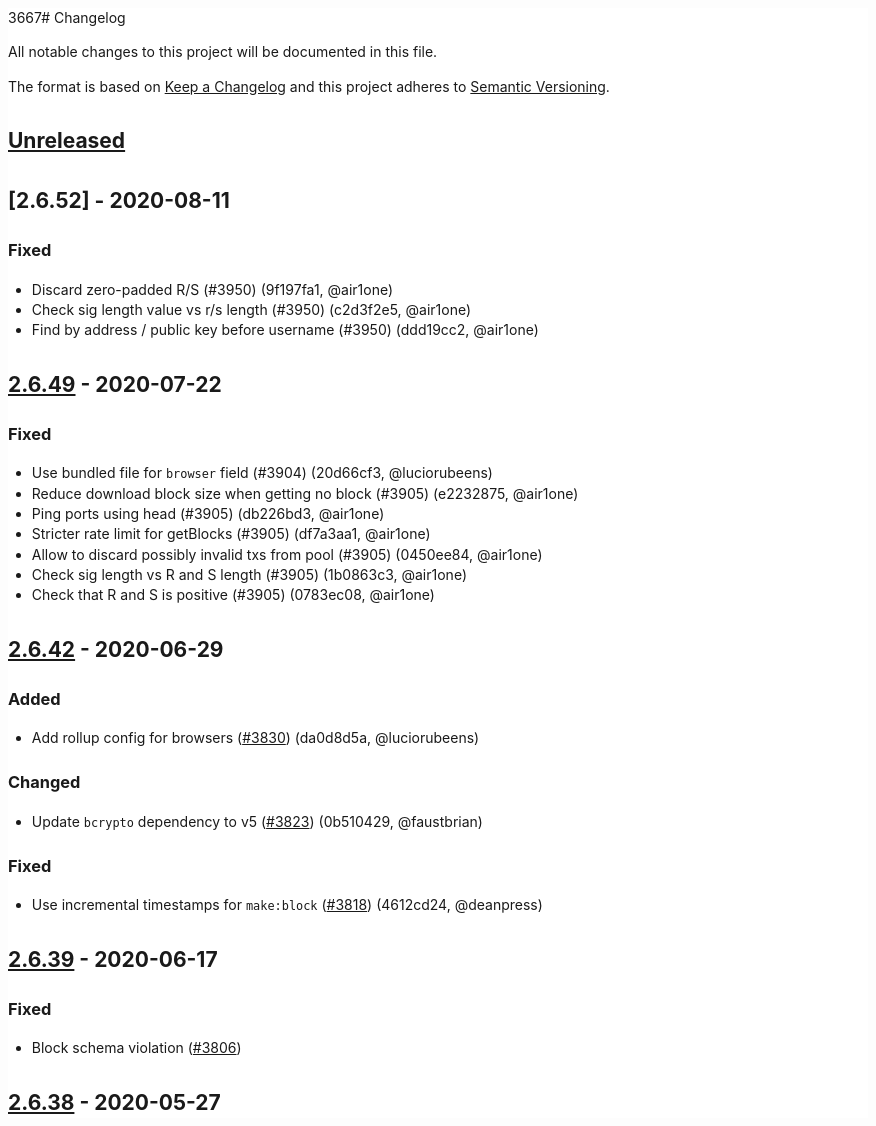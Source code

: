 3667# Changelog

All notable changes to this project will be documented in this file.

The format is based on [Keep a Changelog](http://keepachangelog.com/en/1.0.0/)
and this project adheres to [Semantic Versioning](http://semver.org/spec/v2.0.0.html).

## [Unreleased]

## [2.6.52] - 2020-08-11

### Fixed

-   Discard zero-padded R/S (#3950) (9f197fa1, @air1one)
-   Check sig length value vs r/s length (#3950) (c2d3f2e5, @air1one)
-   Find by address / public key before username (#3950) (ddd19cc2, @air1one)

## [2.6.49] - 2020-07-22

### Fixed

-   Use bundled file for `browser` field (#3904) (20d66cf3, @luciorubeens)
-   Reduce download block size when getting no block (#3905) (e2232875, @air1one)
-   Ping ports using head (#3905) (db226bd3, @air1one)
-   Stricter rate limit for getBlocks (#3905) (df7a3aa1, @air1one)
-   Allow to discard possibly invalid txs from pool (#3905) (0450ee84, @air1one)
-   Check sig length vs R and S length (#3905) (1b0863c3, @air1one)
-   Check that R and S is positive (#3905) (0783ec08, @air1one)

## [2.6.42] - 2020-06-29

### Added

-   Add rollup config for browsers ([#3830]) (da0d8d5a, @luciorubeens)

### Changed

-   Update `bcrypto` dependency to v5 ([#3823]) (0b510429, @faustbrian)

### Fixed

-   Use incremental timestamps for `make:block` ([#3818]) (4612cd24, @deanpress)

## [2.6.39] - 2020-06-17

### Fixed

-   Block schema violation ([#3806])

## [2.6.38] - 2020-05-27


[unreleased]: https://github.com/ARKEcosystem/core/compare/master...develop
[2.6.25]: https://github.com/ARKEcosystem/core/compare/2.6.49...2.6.25
[2.6.49]: https://github.com/ARKEcosystem/core/compare/2.6.42...2.6.49
[2.6.42]: https://github.com/ARKEcosystem/core/compare/2.6.39...2.6.42
[2.6.39]: https://github.com/ARKEcosystem/core/compare/2.6.38...2.6.39
[2.6.38]: https://github.com/ARKEcosystem/core/compare/2.6.37...2.6.38
[2.6.37]: https://github.com/ARKEcosystem/core/compare/2.6.36...2.6.37
[2.6.36]: https://github.com/ARKEcosystem/core/compare/2.6.34...2.6.36
[2.6.34]: https://github.com/ARKEcosystem/core/compare/2.6.31...2.6.34
[2.6.31]: https://github.com/ARKEcosystem/core/compare/2.6.30...2.6.31
[2.6.30]: https://github.com/ARKEcosystem/core/compare/2.6.29...2.6.30
[2.6.29]: https://github.com/ARKEcosystem/core/compare/2.6.28...2.6.29
[2.6.28]: https://github.com/ARKEcosystem/core/compare/2.6.27...2.6.28
[2.6.27]: https://github.com/ARKEcosystem/core/compare/2.6.25...2.6.27
[2.6.25]: https://github.com/ARKEcosystem/core/compare/2.6.24...2.6.25
[2.6.24]: https://github.com/ARKEcosystem/core/compare/2.6.21...2.6.24
[2.6.21]: https://github.com/ARKEcosystem/core/compare/2.6.11...2.6.21
[2.6.11]: https://github.com/ARKEcosystem/core/compare/2.6.10...2.6.11
[2.6.10]: https://github.com/ARKEcosystem/core/compare/2.6.9...2.6.10
[2.6.9]: https://github.com/ARKEcosystem/core/compare/2.6.1...2.6.9
[2.6.1]: https://github.com/ARKEcosystem/core/compare/2.6.0...2.6.1
[2.6.0]: https://github.com/ARKEcosystem/core/compare/2.5.38...2.6.0
[2.5.38]: https://github.com/ARKEcosystem/core/compare/2.5.37...2.5.38
[2.5.37]: https://github.com/ARKEcosystem/core/compare/2.5.36...2.5.37
[2.5.36]: https://github.com/ARKEcosystem/core/compare/2.5.31...2.5.36
[2.5.31]: https://github.com/ARKEcosystem/core/compare/2.5.30...2.5.31
[2.5.30]: https://github.com/ARKEcosystem/core/compare/2.5.28...2.5.30
[2.5.28]: https://github.com/ARKEcosystem/core/compare/2.5.26...2.5.28
[2.5.26]: https://github.com/ARKEcosystem/core/compare/2.5.25...2.5.26
[2.5.25]: https://github.com/ARKEcosystem/core/compare/2.5.24...2.5.25
[2.5.24]: https://github.com/ARKEcosystem/core/compare/2.5.19...2.5.24
[2.5.19]: https://github.com/ARKEcosystem/core/compare/2.5.17...2.5.19
[2.5.17]: https://github.com/ARKEcosystem/core/compare/2.5.14...2.5.17
[2.5.14]: https://github.com/ARKEcosystem/core/compare/2.5.7..2.5.14
[2.5.7]: https://github.com/ARKEcosystem/core/compare/2.5.1...2.5.7
[2.5.1]: https://github.com/ARKEcosystem/core/compare/2.5.0...2.5.1
[2.5.0]: https://github.com/ARKEcosystem/core/compare/2.4.14...2.5.0
[2.4.15]: https://github.com/ARKEcosystem/core/compare/2.4.14...2.4.15
[2.4.14]: https://github.com/ARKEcosystem/core/compare/2.4.13...2.4.14
[2.4.13]: https://github.com/ARKEcosystem/core/compare/2.4.12...2.4.13
[2.4.12]: https://github.com/ARKEcosystem/core/compare/2.4.1...2.4.12
[2.4.1]: https://github.com/ARKEcosystem/core/compare/2.4.0...2.4.1
[2.4.0]: https://github.com/ARKEcosystem/core/compare/2.3.23...2.4.0
[2.3.23]: https://github.com/ARKEcosystem/core/compare/2.3.22...2.3.23
[2.3.22]: https://github.com/ARKEcosystem/core/compare/2.3.21...2.3.22
[2.3.21]: https://github.com/ARKEcosystem/core/compare/2.3.18...2.3.21
[2.3.18]: https://github.com/ARKEcosystem/core/compare/2.3.16...2.3.18
[2.3.16]: https://github.com/ARKEcosystem/core/compare/2.3.15...2.3.16
[2.3.15]: https://github.com/ARKEcosystem/core/compare/2.3.14...2.3.15
[2.3.14]: https://github.com/ARKEcosystem/core/compare/2.3.12...2.3.14
[2.3.12]: https://github.com/ARKEcosystem/core/compare/2.3.1...2.3.12
[2.3.1]: https://github.com/ARKEcosystem/core/compare/2.3.0...2.3.1
[2.3.0]: https://github.com/ARKEcosystem/core/compare/2.2.2...2.3.0
[2.2.2]: https://github.com/ARKEcosystem/core/compare/2.2.1...2.2.2
[2.2.1]: https://github.com/ARKEcosystem/core/compare/2.2.0...2.2.1
[2.2.0]: https://github.com/ARKEcosystem/core/compare/2.1.2..2.2.0
[2.1.2]: https://github.com/ARKEcosystem/core/compare/2.1.1..2.1.2
[2.1.1]: https://github.com/ARKEcosystem/core/compare/2.1.0..2.1.1
[2.1.0]: https://github.com/ARKEcosystem/core/compare/2.0.19...2.1.0
[2.0.19]: https://github.com/ARKEcosystem/core/compare/2.0.18...2.0.19
[2.0.18]: https://github.com/ARKEcosystem/core/compare/2.0.17...2.0.18
[2.0.17]: https://github.com/ARKEcosystem/core/compare/2.0.16...2.0.17
[2.0.16]: https://github.com/ARKEcosystem/core/compare/2.0.15...2.0.16
[2.0.15]: https://github.com/ARKEcosystem/core/compare/2.0.14...2.0.15
[2.0.14]: https://github.com/ARKEcosystem/core/compare/2.0.13...2.0.14
[2.0.13]: https://github.com/ARKEcosystem/core/compare/2.0.12...2.0.13
[2.0.12]: https://github.com/ARKEcosystem/core/compare/2.0.11...2.0.12
[2.0.11]: https://github.com/ARKEcosystem/core/compare/2.0.1...2.0.11
[2.0.1]: https://github.com/ARKEcosystem/core/compare/2.0.0...2.0.1
[2.0.0]: https://github.com/ARKEcosystem/core/compare/0.1.1...2.0.0
[#1563]: https://github.com/ARKEcosystem/core/pull/1563
[#1564]: https://github.com/ARKEcosystem/core/pull/1564
[#1625]: https://github.com/ARKEcosystem/core/pull/1625
[#1626]: https://github.com/ARKEcosystem/core/pull/1626
[#1634]: https://github.com/ARKEcosystem/core/pull/1634
[#1636]: https://github.com/ARKEcosystem/core/pull/1636
[#1638]: https://github.com/ARKEcosystem/core/pull/1638
[#1640]: https://github.com/ARKEcosystem/core/pull/1640
[#1645]: https://github.com/ARKEcosystem/core/pull/1645
[#1646]: https://github.com/ARKEcosystem/core/pull/1646
[#1648]: https://github.com/ARKEcosystem/core/pull/1648
[#1653]: https://github.com/ARKEcosystem/core/pull/1653
[#1655]: https://github.com/ARKEcosystem/core/pull/1655
[#1658]: https://github.com/ARKEcosystem/core/pull/1658
[#1673]: https://github.com/ARKEcosystem/core/pull/1673
[#1689]: https://github.com/ARKEcosystem/core/pull/1689
[#1692]: https://github.com/ARKEcosystem/core/pull/1692
[#1695]: https://github.com/ARKEcosystem/core/pull/1695
[#1717]: https://github.com/ARKEcosystem/core/pull/1717
[#1730]: https://github.com/ARKEcosystem/core/pull/1730
[#1731]: https://github.com/ARKEcosystem/core/pull/1731
[#1732]: https://github.com/ARKEcosystem/core/pull/1732
[#1733]: https://github.com/ARKEcosystem/core/pull/1733
[#1738]: https://github.com/ARKEcosystem/core/pull/1738
[#1831]: https://github.com/ARKEcosystem/core/pull/1831
[#1833]: https://github.com/ARKEcosystem/core/pull/1833
[#1836]: https://github.com/ARKEcosystem/core/pull/1836
[#1837]: https://github.com/ARKEcosystem/core/pull/1837
[#1853]: https://github.com/ARKEcosystem/core/pull/1853
[#1869]: https://github.com/ARKEcosystem/core/pull/1869
[#1873]: https://github.com/ARKEcosystem/core/pull/1873
[#1887]: https://github.com/ARKEcosystem/core/pull/1887
[#1891]: https://github.com/ARKEcosystem/core/pull/1891
[#1898]: https://github.com/ARKEcosystem/core/pull/1898
[#1901]: https://github.com/ARKEcosystem/core/pull/1901
[#1905]: https://github.com/ARKEcosystem/core/pull/1905
[#1906]: https://github.com/ARKEcosystem/core/pull/1906
[#1911]: https://github.com/ARKEcosystem/core/pull/1911
[#1917]: https://github.com/ARKEcosystem/core/pull/1917
[#1919]: https://github.com/ARKEcosystem/core/pull/1919
[#1924]: https://github.com/ARKEcosystem/core/pull/1924
[#1926]: https://github.com/ARKEcosystem/core/pull/1926
[#1927]: https://github.com/ARKEcosystem/core/pull/1927
[#1930]: https://github.com/ARKEcosystem/core/pull/1930
[#1931]: https://github.com/ARKEcosystem/core/pull/1931
[#1939]: https://github.com/ARKEcosystem/core/pull/1939
[#1940]: https://github.com/ARKEcosystem/core/pull/1940
[#1941]: https://github.com/ARKEcosystem/core/pull/1941
[#1943]: https://github.com/ARKEcosystem/core/pull/1943
[#1947]: https://github.com/ARKEcosystem/core/pull/1947
[#1948]: https://github.com/ARKEcosystem/core/pull/1948
[#1953]: https://github.com/ARKEcosystem/core/pull/1953
[#1954]: https://github.com/ARKEcosystem/core/pull/1954
[#1955]: https://github.com/ARKEcosystem/core/pull/1955
[#1957]: https://github.com/ARKEcosystem/core/pull/1957
[#1969]: https://github.com/ARKEcosystem/core/pull/1969
[#1970]: https://github.com/ARKEcosystem/core/pull/1970
[#1985]: https://github.com/ARKEcosystem/core/pull/1985
[#1987]: https://github.com/ARKEcosystem/core/pull/1987
[#1996]: https://github.com/ARKEcosystem/core/pull/1996
[#1999]: https://github.com/ARKEcosystem/core/pull/1999
[#2009]: https://github.com/ARKEcosystem/core/pull/2009
[#2016]: https://github.com/ARKEcosystem/core/pull/2016
[#2021]: https://github.com/ARKEcosystem/core/pull/2021
[#2038]: https://github.com/ARKEcosystem/core/pull/2038
[#2044]: https://github.com/ARKEcosystem/core/pull/2044
[#2045]: https://github.com/ARKEcosystem/core/pull/2045
[#2046]: https://github.com/ARKEcosystem/core/pull/2046
[#2047]: https://github.com/ARKEcosystem/core/pull/2047
[#2049]: https://github.com/ARKEcosystem/core/pull/2049
[#2050]: https://github.com/ARKEcosystem/core/pull/2050
[#2051]: https://github.com/ARKEcosystem/core/pull/2051
[#2052]: https://github.com/ARKEcosystem/core/pull/2052
[#2053]: https://github.com/ARKEcosystem/core/pull/2053
[#2055]: https://github.com/ARKEcosystem/core/pull/2055
[#2057]: https://github.com/ARKEcosystem/core/pull/2057
[#2058]: https://github.com/ARKEcosystem/core/pull/2058
[#2061]: https://github.com/ARKEcosystem/core/pull/2061
[#2080]: https://github.com/ARKEcosystem/core/pull/2080
[#2082]: https://github.com/ARKEcosystem/core/pull/2082
[#2083]: https://github.com/ARKEcosystem/core/pull/2083
[#2091]: https://github.com/ARKEcosystem/core/pull/2091
[#2100]: https://github.com/ARKEcosystem/core/pull/2100
[#2102]: https://github.com/ARKEcosystem/core/pull/2102
[#2103]: https://github.com/ARKEcosystem/core/pull/2103
[#2106]: https://github.com/ARKEcosystem/core/pull/2106
[#2108]: https://github.com/ARKEcosystem/core/pull/2108
[#2119]: https://github.com/ARKEcosystem/core/pull/2119
[#2121]: https://github.com/ARKEcosystem/core/pull/2121
[#2122]: https://github.com/ARKEcosystem/core/pull/2122
[#2123]: https://github.com/ARKEcosystem/core/pull/2123
[#2124]: https://github.com/ARKEcosystem/core/pull/2124
[#2125]: https://github.com/ARKEcosystem/core/pull/2125
[#2133]: https://github.com/ARKEcosystem/core/pull/2133
[#2134]: https://github.com/ARKEcosystem/core/pull/2134
[#2135]: https://github.com/ARKEcosystem/core/pull/2135
[#2137]: https://github.com/ARKEcosystem/core/pull/2137
[#2139]: https://github.com/ARKEcosystem/core/pull/2139
[#2142]: https://github.com/ARKEcosystem/core/pull/2142
[#2143]: https://github.com/ARKEcosystem/core/pull/2143
[#2144]: https://github.com/ARKEcosystem/core/pull/2144
[#2149]: https://github.com/ARKEcosystem/core/pull/2149
[#2152]: https://github.com/ARKEcosystem/core/pull/2152
[#2156]: https://github.com/ARKEcosystem/core/pull/2156
[#2159]: https://github.com/ARKEcosystem/core/pull/2159
[#2165]: https://github.com/ARKEcosystem/core/pull/2165
[#2184]: https://github.com/ARKEcosystem/core/pull/2184
[#2190]: https://github.com/ARKEcosystem/core/pull/2190
[#2192]: https://github.com/ARKEcosystem/core/pull/2192
[#2203]: https://github.com/ARKEcosystem/core/pull/2203
[#2205]: https://github.com/ARKEcosystem/core/pull/2205
[#2207]: https://github.com/ARKEcosystem/core/pull/2207
[#2209]: https://github.com/ARKEcosystem/core/pull/2209
[#2210]: https://github.com/ARKEcosystem/core/pull/2210
[#2217]: https://github.com/ARKEcosystem/core/pull/2217
[#2218]: https://github.com/ARKEcosystem/core/pull/2218
[#2221]: https://github.com/ARKEcosystem/core/pull/2221
[#2229]: https://github.com/ARKEcosystem/core/pull/2229
[#2236]: https://github.com/ARKEcosystem/core/pull/2236
[#2273]: https://github.com/ARKEcosystem/core/pull/2273
[#2287]: https://github.com/ARKEcosystem/core/pull/2287
[#2288]: https://github.com/ARKEcosystem/core/pull/2288
[#2289]: https://github.com/ARKEcosystem/core/pull/2289
[#2321]: https://github.com/ARKEcosystem/core/pull/2321
[#2329]: https://github.com/ARKEcosystem/core/pull/2329
[#2341]: https://github.com/ARKEcosystem/core/pull/2341
[#2343]: https://github.com/ARKEcosystem/core/pull/2343
[#2360]: https://github.com/ARKEcosystem/core/pull/2360
[#2370]: https://github.com/ARKEcosystem/core/pull/2370
[#2375]: https://github.com/ARKEcosystem/core/pull/2375
[#2376]: https://github.com/ARKEcosystem/core/pull/2376
[#2377]: https://github.com/ARKEcosystem/core/pull/2377
[#2379]: https://github.com/ARKEcosystem/core/pull/2379
[#2388]: https://github.com/ARKEcosystem/core/pull/2388
[#2391]: https://github.com/ARKEcosystem/core/pull/2391
[#2393]: https://github.com/ARKEcosystem/core/pull/2393
[#2394]: https://github.com/ARKEcosystem/core/pull/2394
[#2404]: https://github.com/ARKEcosystem/core/pull/2404
[#2405]: https://github.com/ARKEcosystem/core/pull/2405
[#2416]: https://github.com/ARKEcosystem/core/pull/2416
[#2417]: https://github.com/ARKEcosystem/core/pull/2417
[#2424]: https://github.com/ARKEcosystem/core/pull/2424
[#2425]: https://github.com/ARKEcosystem/core/pull/2425
[#2426]: https://github.com/ARKEcosystem/core/pull/2426
[#2429]: https://github.com/ARKEcosystem/core/pull/2429
[#2433]: https://github.com/ARKEcosystem/core/pull/2433
[#2437]: https://github.com/ARKEcosystem/core/pull/2437
[#2439]: https://github.com/ARKEcosystem/core/pull/2439
[#2440]: https://github.com/ARKEcosystem/core/pull/2440
[#2443]: https://github.com/ARKEcosystem/core/pull/2443
[#2444]: https://github.com/ARKEcosystem/core/pull/2444
[#2458]: https://github.com/ARKEcosystem/core/pull/2458
[#2459]: https://github.com/ARKEcosystem/core/pull/2459
[#2461]: https://github.com/ARKEcosystem/core/pull/2461
[#2462]: https://github.com/ARKEcosystem/core/pull/2462
[#2464]: https://github.com/ARKEcosystem/core/pull/2464
[#2467]: https://github.com/ARKEcosystem/core/pull/2467
[#2468]: https://github.com/ARKEcosystem/core/pull/2468
[#2471]: https://github.com/ARKEcosystem/core/pull/2471
[#2473]: https://github.com/ARKEcosystem/core/pull/2473
[#2476]: https://github.com/ARKEcosystem/core/pull/2476
[#2479]: https://github.com/ARKEcosystem/core/pull/2479
[#2482]: https://github.com/ARKEcosystem/core/pull/2482
[#2484]: https://github.com/ARKEcosystem/core/pull/2484
[#2486]: https://github.com/ARKEcosystem/core/pull/2486
[#2487]: https://github.com/ARKEcosystem/core/pull/2487
[#2489]: https://github.com/ARKEcosystem/core/pull/2489
[#2491]: https://github.com/ARKEcosystem/core/pull/2491
[#2492]: https://github.com/ARKEcosystem/core/pull/2492
[#2495]: https://github.com/ARKEcosystem/core/pull/2495
[#2496]: https://github.com/ARKEcosystem/core/pull/2496
[#2499]: https://github.com/ARKEcosystem/core/pull/2499
[#2500]: https://github.com/ARKEcosystem/core/pull/2500
[#2502]: https://github.com/ARKEcosystem/core/pull/2502
[#2503]: https://github.com/ARKEcosystem/core/pull/2503
[#2506]: https://github.com/ARKEcosystem/core/pull/2506
[#2507]: https://github.com/ARKEcosystem/core/pull/2507
[#2513]: https://github.com/ARKEcosystem/core/pull/2513
[#2514]: https://github.com/ARKEcosystem/core/pull/2514
[#2515]: https://github.com/ARKEcosystem/core/pull/2515
[#2517]: https://github.com/ARKEcosystem/core/pull/2517
[#2522]: https://github.com/ARKEcosystem/core/pull/2522
[#2526]: https://github.com/ARKEcosystem/core/pull/2526
[#2528]: https://github.com/ARKEcosystem/core/pull/2528
[#2529]: https://github.com/ARKEcosystem/core/pull/2529
[#2539]: https://github.com/ARKEcosystem/core/pull/2539
[#2544]: https://github.com/ARKEcosystem/core/pull/2544
[#2552]: https://github.com/ARKEcosystem/core/pull/2552
[#2553]: https://github.com/ARKEcosystem/core/pull/2553
[#2555]: https://github.com/ARKEcosystem/core/pull/2555
[#2557]: https://github.com/ARKEcosystem/core/pull/2557
[#2558]: https://github.com/ARKEcosystem/core/pull/2558
[#2559]: https://github.com/ARKEcosystem/core/pull/2559
[#2562]: https://github.com/ARKEcosystem/core/pull/2562
[#2563]: https://github.com/ARKEcosystem/core/pull/2563
[#2565]: https://github.com/ARKEcosystem/core/pull/2565
[#2567]: https://github.com/ARKEcosystem/core/pull/2567
[#2571]: https://github.com/ARKEcosystem/core/pull/2571
[#2573]: https://github.com/ARKEcosystem/core/pull/2573
[#2574]: https://github.com/ARKEcosystem/core/pull/2574
[#2577]: https://github.com/ARKEcosystem/core/pull/2577
[#2578]: https://github.com/ARKEcosystem/core/pull/2578
[#2581]: https://github.com/ARKEcosystem/core/pull/2581
[#2582]: https://github.com/ARKEcosystem/core/pull/2582
[#2584]: https://github.com/ARKEcosystem/core/pull/2584
[#2586]: https://github.com/ARKEcosystem/core/pull/2586
[#2587]: https://github.com/ARKEcosystem/core/pull/2587
[#2590]: https://github.com/ARKEcosystem/core/pull/2590
[#2592]: https://github.com/ARKEcosystem/core/pull/2592
[#2593]: https://github.com/ARKEcosystem/core/pull/2593
[#2597]: https://github.com/ARKEcosystem/core/pull/2597
[#2604]: https://github.com/ARKEcosystem/core/pull/2604
[#2606]: https://github.com/ARKEcosystem/core/pull/2606
[#2611]: https://github.com/ARKEcosystem/core/pull/2611
[#2612]: https://github.com/ARKEcosystem/core/pull/2612
[#2615]: https://github.com/ARKEcosystem/core/pull/2615
[#2616]: https://github.com/ARKEcosystem/core/pull/2616
[#2618]: https://github.com/ARKEcosystem/core/pull/2618
[#2619]: https://github.com/ARKEcosystem/core/pull/2619
[#2622]: https://github.com/ARKEcosystem/core/pull/2622
[#2628]: https://github.com/ARKEcosystem/core/pull/2628
[#2634]: https://github.com/ARKEcosystem/core/pull/2634
[#2635]: https://github.com/ARKEcosystem/core/pull/2635
[#2641]: https://github.com/ARKEcosystem/core/pull/2641
[#2643]: https://github.com/ARKEcosystem/core/pull/2643
[#2645]: https://github.com/ARKEcosystem/core/pull/2645
[#2646]: https://github.com/ARKEcosystem/core/pull/2646
[#2651]: https://github.com/ARKEcosystem/core/pull/2651
[#2653]: https://github.com/ARKEcosystem/core/pull/2653
[#2655]: https://github.com/ARKEcosystem/core/pull/2655
[#2657]: https://github.com/ARKEcosystem/core/pull/2657
[#2659]: https://github.com/ARKEcosystem/core/pull/2659
[#2662]: https://github.com/ARKEcosystem/core/pull/2662
[#2665]: https://github.com/ARKEcosystem/core/pull/2665
[#2666]: https://github.com/ARKEcosystem/core/pull/2666
[#2669]: https://github.com/ARKEcosystem/core/pull/2669
[#2670]: https://github.com/ARKEcosystem/core/pull/2670
[#2671]: https://github.com/ARKEcosystem/core/pull/2671
[#2672]: https://github.com/ARKEcosystem/core/pull/2672
[#2673]: https://github.com/ARKEcosystem/core/pull/2673
[#2674]: https://github.com/ARKEcosystem/core/pull/2674
[#2675]: https://github.com/ARKEcosystem/core/pull/2675
[#2678]: https://github.com/ARKEcosystem/core/pull/2678
[#2685]: https://github.com/ARKEcosystem/core/pull/2685
[#2686]: https://github.com/ARKEcosystem/core/pull/2686
[#2687]: https://github.com/ARKEcosystem/core/pull/2687
[#2692]: https://github.com/ARKEcosystem/core/pull/2692
[#2699]: https://github.com/ARKEcosystem/core/pull/2699
[#2700]: https://github.com/ARKEcosystem/core/pull/2700
[#2707]: https://github.com/ARKEcosystem/core/pull/2707
[#2710]: https://github.com/ARKEcosystem/core/pull/2710
[#2711]: https://github.com/ARKEcosystem/core/pull/2711
[#2714]: https://github.com/ARKEcosystem/core/pull/2714
[#2715]: https://github.com/ARKEcosystem/core/pull/2715
[#2717]: https://github.com/ARKEcosystem/core/pull/2717
[#2718]: https://github.com/ARKEcosystem/core/pull/2718
[#2719]: https://github.com/ARKEcosystem/core/pull/2719
[#2720]: https://github.com/ARKEcosystem/core/pull/2720
[#2721]: https://github.com/ARKEcosystem/core/pull/2721
[#2723]: https://github.com/ARKEcosystem/core/pull/2723
[#2727]: https://github.com/ARKEcosystem/core/pull/2727
[#2728]: https://github.com/ARKEcosystem/core/pull/2728
[#2729]: https://github.com/ARKEcosystem/core/pull/2729
[#2733]: https://github.com/ARKEcosystem/core/pull/2733
[#2734]: https://github.com/ARKEcosystem/core/pull/2734
[#2739]: https://github.com/ARKEcosystem/core/pull/2739
[#2743]: https://github.com/ARKEcosystem/core/pull/2743
[#2744]: https://github.com/ARKEcosystem/core/pull/2744
[#2745]: https://github.com/ARKEcosystem/core/pull/2745
[#2746]: https://github.com/ARKEcosystem/core/pull/2746
[#2748]: https://github.com/ARKEcosystem/core/pull/2748
[#2751]: https://github.com/ARKEcosystem/core/pull/2751
[#2753]: https://github.com/ARKEcosystem/core/pull/2753
[#2754]: https://github.com/ARKEcosystem/core/pull/2754
[#2756]: https://github.com/ARKEcosystem/core/pull/2756
[#2757]: https://github.com/ARKEcosystem/core/pull/2757
[#2759]: https://github.com/ARKEcosystem/core/pull/2759
[#2760]: https://github.com/ARKEcosystem/core/pull/2760
[#2761]: https://github.com/ARKEcosystem/core/pull/2761
[#2763]: https://github.com/ARKEcosystem/core/pull/2763
[#2764]: https://github.com/ARKEcosystem/core/pull/2764
[#2765]: https://github.com/ARKEcosystem/core/pull/2765
[#2766]: https://github.com/ARKEcosystem/core/pull/2766
[#2770]: https://github.com/ARKEcosystem/core/pull/2770
[#2771]: https://github.com/ARKEcosystem/core/pull/2771
[#2772]: https://github.com/ARKEcosystem/core/pull/2772
[#2773]: https://github.com/ARKEcosystem/core/pull/2773
[#2777]: https://github.com/ARKEcosystem/core/pull/2777
[#2782]: https://github.com/ARKEcosystem/core/pull/2782
[#2784]: https://github.com/ARKEcosystem/core/pull/2784
[#2787]: https://github.com/ARKEcosystem/core/pull/2787
[#2788]: https://github.com/ARKEcosystem/core/pull/2788
[#2797]: https://github.com/ARKEcosystem/core/pull/2797
[#2800]: https://github.com/ARKEcosystem/core/pull/2800
[#2802]: https://github.com/ARKEcosystem/core/pull/2802
[#2807]: https://github.com/ARKEcosystem/core/pull/2807
[#2808]: https://github.com/ARKEcosystem/core/pull/2808
[#2809]: https://github.com/ARKEcosystem/core/pull/2809
[#2810]: https://github.com/ARKEcosystem/core/pull/2810
[#2814]: https://github.com/ARKEcosystem/core/pull/2814
[#2823]: https://github.com/ARKEcosystem/core/pull/2823
[#2828]: https://github.com/ARKEcosystem/core/pull/2828
[#2830]: https://github.com/ARKEcosystem/core/pull/2830
[#2831]: https://github.com/ARKEcosystem/core/pull/2831
[#2837]: https://github.com/ARKEcosystem/core/pull/2837
[#2838]: https://github.com/ARKEcosystem/core/pull/2838
[#2839]: https://github.com/ARKEcosystem/core/pull/2839
[#2840]: https://github.com/ARKEcosystem/core/pull/2840
[#2842]: https://github.com/ARKEcosystem/core/pull/2842
[#2844]: https://github.com/ARKEcosystem/core/pull/2844
[#2845]: https://github.com/ARKEcosystem/core/pull/2845
[#2847]: https://github.com/ARKEcosystem/core/pull/2847
[#2848]: https://github.com/ARKEcosystem/core/pull/2848
[#2850]: https://github.com/ARKEcosystem/core/pull/2850
[#2854]: https://github.com/ARKEcosystem/core/pull/2854
[#2855]: https://github.com/ARKEcosystem/core/pull/2855
[#2856]: https://github.com/ARKEcosystem/core/pull/2856
[#2858]: https://github.com/ARKEcosystem/core/pull/2858
[#2859]: https://github.com/ARKEcosystem/core/pull/2859
[#2861]: https://github.com/ARKEcosystem/core/pull/2861
[#2863]: https://github.com/ARKEcosystem/core/pull/2863
[#2864]: https://github.com/ARKEcosystem/core/pull/2864
[#2865]: https://github.com/ARKEcosystem/core/pull/2865
[#2867]: https://github.com/ARKEcosystem/core/pull/2867
[#2869]: https://github.com/ARKEcosystem/core/pull/2869
[#2873]: https://github.com/ARKEcosystem/core/pull/2873
[#2875]: https://github.com/ARKEcosystem/core/pull/2875
[#2877]: https://github.com/ARKEcosystem/core/pull/2877
[#2878]: https://github.com/ARKEcosystem/core/pull/2878
[#2879]: https://github.com/ARKEcosystem/core/pull/2879
[#2886]: https://github.com/ARKEcosystem/core/pull/2886
[#2887]: https://github.com/ARKEcosystem/core/pull/2887
[#2889]: https://github.com/ARKEcosystem/core/pull/2889
[#2892]: https://github.com/ARKEcosystem/core/pull/2892
[#2893]: https://github.com/ARKEcosystem/core/pull/2893
[#2894]: https://github.com/ARKEcosystem/core/pull/2894
[#2895]: https://github.com/ARKEcosystem/core/pull/2895
[#2896]: https://github.com/ARKEcosystem/core/pull/2896
[#2897]: https://github.com/ARKEcosystem/core/pull/2897
[#2898]: https://github.com/ARKEcosystem/core/pull/2898
[#2903]: https://github.com/ARKEcosystem/core/pull/2903
[#2904]: https://github.com/ARKEcosystem/core/pull/2904
[#2906]: https://github.com/ARKEcosystem/core/pull/2906
[#2907]: https://github.com/ARKEcosystem/core/pull/2907
[#2909]: https://github.com/ARKEcosystem/core/pull/2909
[#2910]: https://github.com/ARKEcosystem/core/pull/2910
[#2911]: https://github.com/ARKEcosystem/core/pull/2911
[#2912]: https://github.com/ARKEcosystem/core/pull/2912
[#2914]: https://github.com/ARKEcosystem/core/pull/2914
[#2915]: https://github.com/ARKEcosystem/core/pull/2915
[#2916]: https://github.com/ARKEcosystem/core/pull/2916
[#2918]: https://github.com/ARKEcosystem/core/pull/2918
[#2919]: https://github.com/ARKEcosystem/core/pull/2919
[#2920]: https://github.com/ARKEcosystem/core/pull/2920
[#2921]: https://github.com/ARKEcosystem/core/pull/2921
[#2923]: https://github.com/ARKEcosystem/core/pull/2923
[#2925]: https://github.com/ARKEcosystem/core/pull/2925
[#2926]: https://github.com/ARKEcosystem/core/pull/2926
[#2928]: https://github.com/ARKEcosystem/core/pull/2928
[#2929]: https://github.com/ARKEcosystem/core/pull/2929
[#2932]: https://github.com/ARKEcosystem/core/pull/2932
[#2933]: https://github.com/ARKEcosystem/core/pull/2933
[#2936]: https://github.com/ARKEcosystem/core/pull/2936
[#2937]: https://github.com/ARKEcosystem/core/pull/2937
[#2938]: https://github.com/ARKEcosystem/core/pull/2938
[#2940]: https://github.com/ARKEcosystem/core/pull/2940
[#2941]: https://github.com/ARKEcosystem/core/pull/2941
[#2942]: https://github.com/ARKEcosystem/core/pull/2942
[#2943]: https://github.com/ARKEcosystem/core/pull/2943
[#2944]: https://github.com/ARKEcosystem/core/pull/2944
[#2945]: https://github.com/ARKEcosystem/core/pull/2945
[#2947]: https://github.com/ARKEcosystem/core/pull/2947
[#2948]: https://github.com/ARKEcosystem/core/pull/2948
[#2949]: https://github.com/ARKEcosystem/core/pull/2949
[#2951]: https://github.com/ARKEcosystem/core/pull/2951
[#2952]: https://github.com/ARKEcosystem/core/pull/2952
[#2959]: https://github.com/ARKEcosystem/core/pull/2959
[#2960]: https://github.com/ARKEcosystem/core/pull/2960
[#2961]: https://github.com/ARKEcosystem/core/pull/2961
[#2962]: https://github.com/ARKEcosystem/core/pull/2962
[#2967]: https://github.com/ARKEcosystem/core/pull/2967
[#2968]: https://github.com/ARKEcosystem/core/pull/2968
[#2970]: https://github.com/ARKEcosystem/core/pull/2970
[#2972]: https://github.com/ARKEcosystem/core/pull/2972
[#2973]: https://github.com/ARKEcosystem/core/pull/2973
[#2974]: https://github.com/ARKEcosystem/core/pull/2974
[#2976]: https://github.com/ARKEcosystem/core/pull/2976
[#2979]: https://github.com/ARKEcosystem/core/pull/2979
[#2980]: https://github.com/ARKEcosystem/core/pull/2980
[#2994]: https://github.com/ARKEcosystem/core/pull/2994
[#2996]: https://github.com/ARKEcosystem/core/pull/2996
[#2997]: https://github.com/ARKEcosystem/core/pull/2997
[#2998]: https://github.com/ARKEcosystem/core/pull/2998
[#2999]: https://github.com/ARKEcosystem/core/pull/2999
[#3000]: https://github.com/ARKEcosystem/core/pull/3000
[#3001]: https://github.com/ARKEcosystem/core/pull/3001
[#3005]: https://github.com/ARKEcosystem/core/pull/3005
[#3008]: https://github.com/ARKEcosystem/core/pull/3008
[#3010]: https://github.com/ARKEcosystem/core/pull/3010
[#3011]: https://github.com/ARKEcosystem/core/pull/3011
[#3014]: https://github.com/ARKEcosystem/core/pull/3014
[#3015]: https://github.com/ARKEcosystem/core/pull/3015
[#3022]: https://github.com/ARKEcosystem/core/pull/3022
[#3023]: https://github.com/ARKEcosystem/core/pull/3023
[#3025]: https://github.com/ARKEcosystem/core/pull/3025
[#3027]: https://github.com/ARKEcosystem/core/pull/3027
[#3030]: https://github.com/ARKEcosystem/core/pull/3030
[#3034]: https://github.com/ARKEcosystem/core/pull/3034
[#3036]: https://github.com/ARKEcosystem/core/pull/3036
[#3037]: https://github.com/ARKEcosystem/core/pull/3037
[#3040]: https://github.com/ARKEcosystem/core/pull/3040
[#3041]: https://github.com/ARKEcosystem/core/pull/3041
[#3043]: https://github.com/ARKEcosystem/core/pull/3043
[#3045]: https://github.com/ARKEcosystem/core/pull/3045
[#3046]: https://github.com/ARKEcosystem/core/pull/3046
[#3048]: https://github.com/ARKEcosystem/core/pull/3048
[#3049]: https://github.com/ARKEcosystem/core/pull/3049
[#3050]: https://github.com/ARKEcosystem/core/pull/3050
[#3055]: https://github.com/ARKEcosystem/core/pull/3055
[#3056]: https://github.com/ARKEcosystem/core/pull/3056
[#3062]: https://github.com/ARKEcosystem/core/pull/3062
[#3069]: https://github.com/ARKEcosystem/core/pull/3069
[#3071]: https://github.com/ARKEcosystem/core/pull/3071
[#3075]: https://github.com/ARKEcosystem/core/pull/3075
[#3078]: https://github.com/ARKEcosystem/core/pull/3078
[#3081]: https://github.com/ARKEcosystem/core/pull/3081
[#3083]: https://github.com/ARKEcosystem/core/pull/3083
[#3084]: https://github.com/ARKEcosystem/core/pull/3084
[#3086]: https://github.com/ARKEcosystem/core/pull/3086
[#3087]: https://github.com/ARKEcosystem/core/pull/3087
[#3095]: https://github.com/ARKEcosystem/core/pull/3095
[#3096]: https://github.com/ARKEcosystem/core/pull/3096
[#3108]: https://github.com/ARKEcosystem/core/pull/3108
[#3109]: https://github.com/ARKEcosystem/core/pull/3109
[#3112]: https://github.com/ARKEcosystem/core/pull/3112
[#3119]: https://github.com/ARKEcosystem/core/pull/3119
[#3138]: https://github.com/ARKEcosystem/core/pull/3138
[#3140]: https://github.com/ARKEcosystem/core/pull/3140
[#3147]: https://github.com/ARKEcosystem/core/pull/3147
[#3154]: https://github.com/ARKEcosystem/core/pull/3154
[#3170]: https://github.com/ARKEcosystem/core/pull/3170
[#3171]: https://github.com/ARKEcosystem/core/pull/3171
[#3193]: https://github.com/ARKEcosystem/core/pull/3193
[#3196]: https://github.com/ARKEcosystem/core/pull/3196
[#3208]: https://github.com/ARKEcosystem/core/pull/3208
[#3208]: https://github.com/ARKEcosystem/core/pull/3208
[#3228]: https://github.com/ARKEcosystem/core/pull/3228
[#3234]: https://github.com/ARKEcosystem/core/pull/3234
[#3256]: https://github.com/ARKEcosystem/core/pull/3256
[#3270]: https://github.com/ARKEcosystem/core/pull/3270
[#3271]: https://github.com/ARKEcosystem/core/pull/3271
[#3291]: https://github.com/ARKEcosystem/core/pull/3291
[#3296]: https://github.com/ARKEcosystem/core/pull/3296
[#3331]: https://github.com/ARKEcosystem/core/pull/3331
[#3341]: https://github.com/ARKEcosystem/core/pull/3341
[#3354]: https://github.com/ARKEcosystem/core/pull/3354
[#3404]: https://github.com/ARKEcosystem/core/pull/3404
[#3409]: https://github.com/ARKEcosystem/core/pull/3409
[#3426]: https://github.com/ARKEcosystem/core/pull/3426
[#3459]: https://github.com/ARKEcosystem/core/pull/3459
[#3465]: https://github.com/ARKEcosystem/core/pull/3465
[#3489]: https://github.com/ARKEcosystem/core/pull/3489
[#3498]: https://github.com/ARKEcosystem/core/pull/3498
[#3502]: https://github.com/ARKEcosystem/core/pull/3502
[#3504]: https://github.com/ARKEcosystem/core/pull/3504
[#3505]: https://github.com/ARKEcosystem/core/pull/3505
[#3507]: https://github.com/ARKEcosystem/core/pull/3507
[#3510]: https://github.com/ARKEcosystem/core/pull/3510
[#3518]: https://github.com/ARKEcosystem/core/pull/3518
[#3523]: https://github.com/ARKEcosystem/core/pull/3523
[#3524]: https://github.com/ARKEcosystem/core/pull/3524
[#3537]: https://github.com/ARKEcosystem/core/pull/3537
[#3541]: https://github.com/ARKEcosystem/core/pull/3541
[#3551]: https://github.com/ARKEcosystem/core/pull/3551
[#3560]: https://github.com/ARKEcosystem/core/pull/3560
[#3561]: https://github.com/ARKEcosystem/core/pull/3561
[#3562]: https://github.com/ARKEcosystem/core/pull/3562
[#3567]: https://github.com/ARKEcosystem/core/pull/3567
[#3570]: https://github.com/ARKEcosystem/core/pull/3570
[#3573]: https://github.com/ARKEcosystem/core/pull/3573
[#3574]: https://github.com/ARKEcosystem/core/pull/3574
[#3575]: https://github.com/ARKEcosystem/core/pull/3575
[#3590]: https://github.com/ARKEcosystem/core/pull/3590
[#3594]: https://github.com/ARKEcosystem/core/pull/3594
[#3596]: https://github.com/ARKEcosystem/core/pull/3596
[#3598]: https://github.com/ARKEcosystem/core/pull/3598
[#3605]: https://github.com/ARKEcosystem/core/pull/3605
[#3614]: https://github.com/ARKEcosystem/core/pull/3614
[#3659]: https://github.com/ARKEcosystem/core/pull/3659
[#3665]: https://github.com/ARKEcosystem/core/pull/3665
[#3667]: https://github.com/ARKEcosystem/core/pull/3667
[#3669]: https://github.com/ARKEcosystem/core/pull/3669
[#3678]: https://github.com/ARKEcosystem/core/pull/3678
[#3695]: https://github.com/ARKEcosystem/core/pull/3695
[#3746]: https://github.com/ARKEcosystem/core/pull/3746
[#3806]: https://github.com/ARKEcosystem/core/pull/3806
[#3818]: https://github.com/ARKEcosystem/core/pull/3818
[#3823]: https://github.com/ARKEcosystem/core/pull/3823
[#3830]: https://github.com/ARKEcosystem/core/pull/3830
[#3904]: https://github.com/ARKEcosystem/core/pull/3904
[#3905]: https://github.com/ARKEcosystem/core/pull/3905
[#3950]: https://github.com/ARKEcosystem/core/pull/3950
[032caa1b990e91937e4bc1561bc1aeaeca9e37d]: https://github.com/ARKEcosystem/core/commit/032caa1b990e91937e4bc1561bc1aeaeca9e37d9
[1209a36366c8fd3ba31fab2463011b7ce1a7d84]: https://github.com/ARKEcosystem/core/commit/1209a36366c8fd3ba31fab2463011b7ce1a7d844
[34749bf84bcec3fecd0098c0d42f52deb1f6ba4]: https://github.com/ARKEcosystem/core/commit/34749bf84bcec3fecd0098c0d42f52deb1f6ba4a
[7a73aef8b29d40572d1524cf8b1bafbffa3b096]: https://github.com/ARKEcosystem/core/commit/7a73aef8b29d40572d1524cf8b1bafbffa3b0964
[b537d6f327e939ff40b680ea7d558e8fdb3ac92]: https://github.com/ARKEcosystem/core/commit/b537d6f327e939ff40b680ea7d558e8fdb3ac921